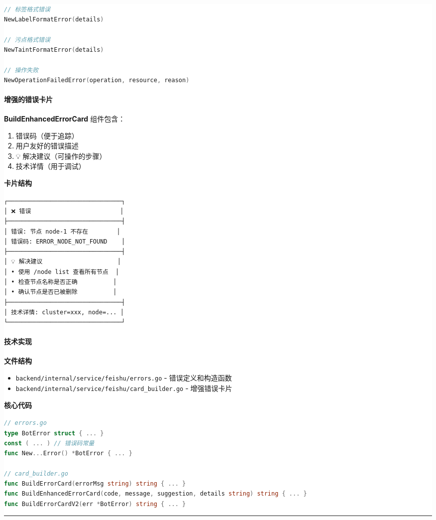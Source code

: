 ```go
// 标签格式错误
NewLabelFormatError(details)

// 污点格式错误
NewTaintFormatError(details)

// 操作失败
NewOperationFailedError(operation, resource, reason)
```

#### 增强的错误卡片

**BuildEnhancedErrorCard** 组件包含：
1. 错误码（便于追踪）
2. 用户友好的错误描述
3. 💡 解决建议（可操作的步骤）
4. 技术详情（用于调试）

**卡片结构**
```
┌────────────────────────────────┐
│ ❌ 错误                         │
├────────────────────────────────┤
│ 错误: 节点 node-1 不存在        │
│ 错误码: ERROR_NODE_NOT_FOUND    │
├────────────────────────────────┤
│ 💡 解决建议                     │
│ • 使用 /node list 查看所有节点  │
│ • 检查节点名称是否正确          │
│ • 确认节点是否已被删除          │
├────────────────────────────────┤
│ 技术详情: cluster=xxx, node=... │
└────────────────────────────────┘
```

#### 技术实现

**文件结构**
- `backend/internal/service/feishu/errors.go` - 错误定义和构造函数
- `backend/internal/service/feishu/card_builder.go` - 增强错误卡片

**核心代码**
```go
// errors.go
type BotError struct { ... }
const ( ... ) // 错误码常量
func New...Error() *BotError { ... }

// card_builder.go
func BuildErrorCard(errorMsg string) string { ... }
func BuildEnhancedErrorCard(code, message, suggestion, details string) string { ... }
func BuildErrorCardV2(err *BotError) string { ... }
```

---